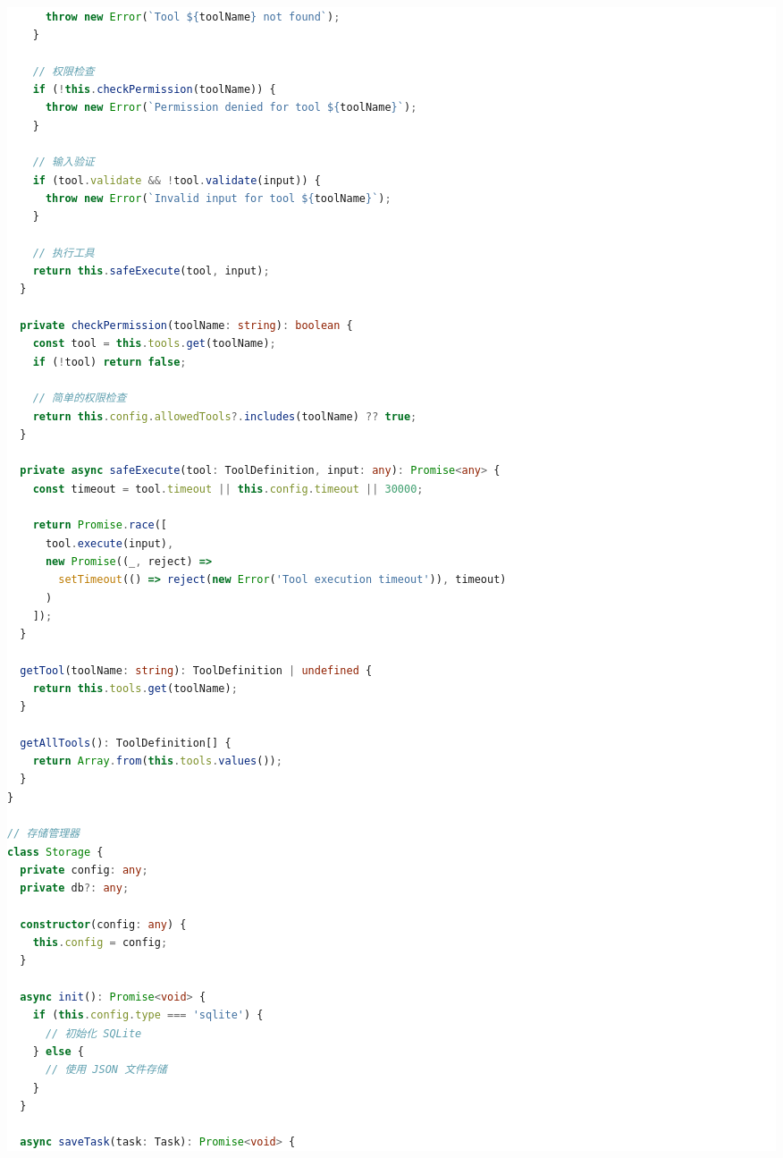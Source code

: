 ```typescript
      throw new Error(`Tool ${toolName} not found`);
    }

    // 权限检查
    if (!this.checkPermission(toolName)) {
      throw new Error(`Permission denied for tool ${toolName}`);
    }

    // 输入验证
    if (tool.validate && !tool.validate(input)) {
      throw new Error(`Invalid input for tool ${toolName}`);
    }

    // 执行工具
    return this.safeExecute(tool, input);
  }

  private checkPermission(toolName: string): boolean {
    const tool = this.tools.get(toolName);
    if (!tool) return false;

    // 简单的权限检查
    return this.config.allowedTools?.includes(toolName) ?? true;
  }

  private async safeExecute(tool: ToolDefinition, input: any): Promise<any> {
    const timeout = tool.timeout || this.config.timeout || 30000;

    return Promise.race([
      tool.execute(input),
      new Promise((_, reject) =>
        setTimeout(() => reject(new Error('Tool execution timeout')), timeout)
      )
    ]);
  }

  getTool(toolName: string): ToolDefinition | undefined {
    return this.tools.get(toolName);
  }

  getAllTools(): ToolDefinition[] {
    return Array.from(this.tools.values());
  }
}

// 存储管理器
class Storage {
  private config: any;
  private db?: any;

  constructor(config: any) {
    this.config = config;
  }

  async init(): Promise<void> {
    if (this.config.type === 'sqlite') {
      // 初始化 SQLite
    } else {
      // 使用 JSON 文件存储
    }
  }

  async saveTask(task: Task): Promise<void> {
```